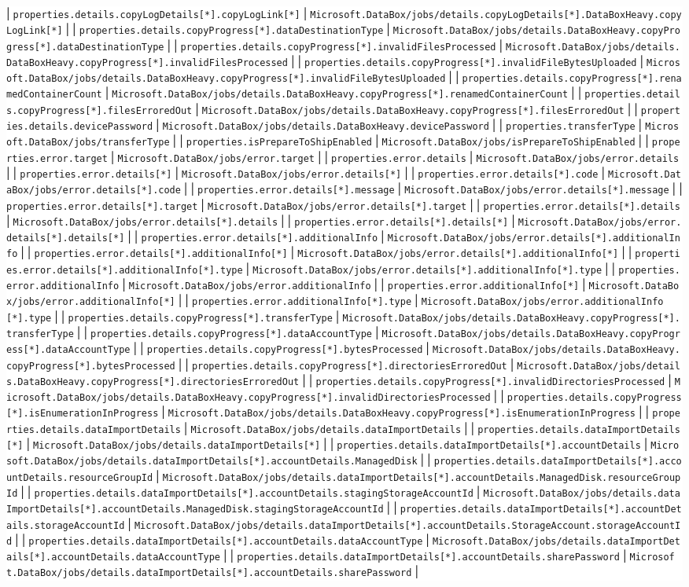 | `properties.details.copyLogDetails[*].copyLogLink[*]` | `Microsoft.DataBox/jobs/details.copyLogDetails[*].DataBoxHeavy.copyLogLink[*]` |
| `properties.details.copyProgress[*].dataDestinationType` | `Microsoft.DataBox/jobs/details.DataBoxHeavy.copyProgress[*].dataDestinationType` |
| `properties.details.copyProgress[*].invalidFilesProcessed` | `Microsoft.DataBox/jobs/details.DataBoxHeavy.copyProgress[*].invalidFilesProcessed` |
| `properties.details.copyProgress[*].invalidFileBytesUploaded` | `Microsoft.DataBox/jobs/details.DataBoxHeavy.copyProgress[*].invalidFileBytesUploaded` |
| `properties.details.copyProgress[*].renamedContainerCount` | `Microsoft.DataBox/jobs/details.DataBoxHeavy.copyProgress[*].renamedContainerCount` |
| `properties.details.copyProgress[*].filesErroredOut` | `Microsoft.DataBox/jobs/details.DataBoxHeavy.copyProgress[*].filesErroredOut` |
| `properties.details.devicePassword` | `Microsoft.DataBox/jobs/details.DataBoxHeavy.devicePassword` |
| `properties.transferType` | `Microsoft.DataBox/jobs/transferType` |
| `properties.isPrepareToShipEnabled` | `Microsoft.DataBox/jobs/isPrepareToShipEnabled` |
| `properties.error.target` | `Microsoft.DataBox/jobs/error.target` |
| `properties.error.details` | `Microsoft.DataBox/jobs/error.details` |
| `properties.error.details[*]` | `Microsoft.DataBox/jobs/error.details[*]` |
| `properties.error.details[*].code` | `Microsoft.DataBox/jobs/error.details[*].code` |
| `properties.error.details[*].message` | `Microsoft.DataBox/jobs/error.details[*].message` |
| `properties.error.details[*].target` | `Microsoft.DataBox/jobs/error.details[*].target` |
| `properties.error.details[*].details` | `Microsoft.DataBox/jobs/error.details[*].details` |
| `properties.error.details[*].details[*]` | `Microsoft.DataBox/jobs/error.details[*].details[*]` |
| `properties.error.details[*].additionalInfo` | `Microsoft.DataBox/jobs/error.details[*].additionalInfo` |
| `properties.error.details[*].additionalInfo[*]` | `Microsoft.DataBox/jobs/error.details[*].additionalInfo[*]` |
| `properties.error.details[*].additionalInfo[*].type` | `Microsoft.DataBox/jobs/error.details[*].additionalInfo[*].type` |
| `properties.error.additionalInfo` | `Microsoft.DataBox/jobs/error.additionalInfo` |
| `properties.error.additionalInfo[*]` | `Microsoft.DataBox/jobs/error.additionalInfo[*]` |
| `properties.error.additionalInfo[*].type` | `Microsoft.DataBox/jobs/error.additionalInfo[*].type` |
| `properties.details.copyProgress[*].transferType` | `Microsoft.DataBox/jobs/details.DataBoxHeavy.copyProgress[*].transferType` |
| `properties.details.copyProgress[*].dataAccountType` | `Microsoft.DataBox/jobs/details.DataBoxHeavy.copyProgress[*].dataAccountType` |
| `properties.details.copyProgress[*].bytesProcessed` | `Microsoft.DataBox/jobs/details.DataBoxHeavy.copyProgress[*].bytesProcessed` |
| `properties.details.copyProgress[*].directoriesErroredOut` | `Microsoft.DataBox/jobs/details.DataBoxHeavy.copyProgress[*].directoriesErroredOut` |
| `properties.details.copyProgress[*].invalidDirectoriesProcessed` | `Microsoft.DataBox/jobs/details.DataBoxHeavy.copyProgress[*].invalidDirectoriesProcessed` |
| `properties.details.copyProgress[*].isEnumerationInProgress` | `Microsoft.DataBox/jobs/details.DataBoxHeavy.copyProgress[*].isEnumerationInProgress` |
| `properties.details.dataImportDetails` | `Microsoft.DataBox/jobs/details.dataImportDetails` |
| `properties.details.dataImportDetails[*]` | `Microsoft.DataBox/jobs/details.dataImportDetails[*]` |
| `properties.details.dataImportDetails[*].accountDetails` | `Microsoft.DataBox/jobs/details.dataImportDetails[*].accountDetails.ManagedDisk` |
| `properties.details.dataImportDetails[*].accountDetails.resourceGroupId` | `Microsoft.DataBox/jobs/details.dataImportDetails[*].accountDetails.ManagedDisk.resourceGroupId` |
| `properties.details.dataImportDetails[*].accountDetails.stagingStorageAccountId` | `Microsoft.DataBox/jobs/details.dataImportDetails[*].accountDetails.ManagedDisk.stagingStorageAccountId` |
| `properties.details.dataImportDetails[*].accountDetails.storageAccountId` | `Microsoft.DataBox/jobs/details.dataImportDetails[*].accountDetails.StorageAccount.storageAccountId` |
| `properties.details.dataImportDetails[*].accountDetails.dataAccountType` | `Microsoft.DataBox/jobs/details.dataImportDetails[*].accountDetails.dataAccountType` |
| `properties.details.dataImportDetails[*].accountDetails.sharePassword` | `Microsoft.DataBox/jobs/details.dataImportDetails[*].accountDetails.sharePassword` |